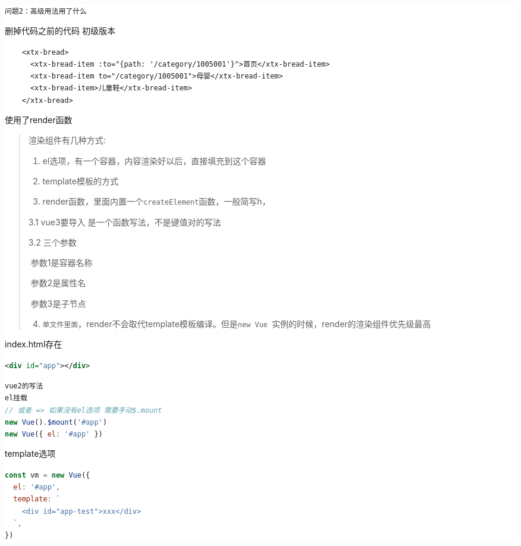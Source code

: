 



`问题2：高级用法用了什么`

删掉代码之前的代码 初级版本

```vue
    <xtx-bread>
      <xtx-bread-item :to="{path: '/category/1005001'}">首页</xtx-bread-item>
      <xtx-bread-item to="/category/1005001">母婴</xtx-bread-item>
      <xtx-bread-item>儿童鞋</xtx-bread-item>
    </xtx-bread>
```



使用了render函数

>渲染组件有几种方式:
>
>1. el选项，有一个容器，内容渲染好以后，直接填充到这个容器
>
>2. template模板的方式
>
>3. render函数，里面内置一个`createElement`函数，一般简写h，
>
>   3.1 vue3要导入 是一个函数写法，不是键值对的写法
>
>   3.2 三个参数 
>
>   ​	参数1是容器名称
>
>   ​    参数2是属性名
>
>   ​    参数3是子节点
>
>4. `单文件里面`，render不会取代template模板编译。但是`new Vue `实例的时候，render的渲染组件优先级最高

index.html存在

```xml
<div id="app"></div>
```

```js
vue2的写法
el挂载
// 或者 => 如果没有el选项 需要手动$.mount
new Vue().$mount('#app')
new Vue({ el: '#app' }) 
```

template选项

```js
const vm = new Vue({
  el: '#app',
  template: `
    <div id="app-test">xxx</div>
  `,
})
```
